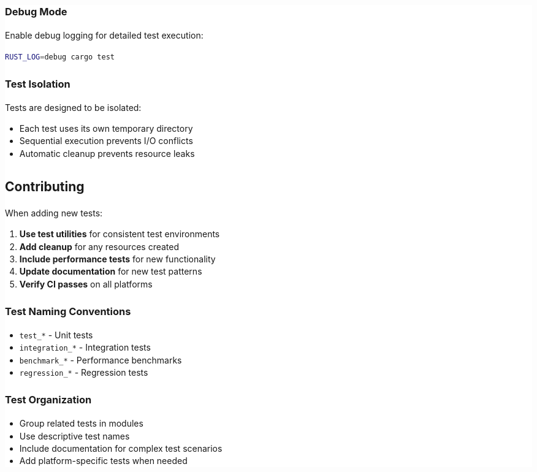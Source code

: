 ### Debug Mode

Enable debug logging for detailed test execution:

```bash
RUST_LOG=debug cargo test
```

### Test Isolation

Tests are designed to be isolated:
- Each test uses its own temporary directory
- Sequential execution prevents I/O conflicts
- Automatic cleanup prevents resource leaks

## Contributing

When adding new tests:

1. **Use test utilities** for consistent test environments
2. **Add cleanup** for any resources created
3. **Include performance tests** for new functionality
4. **Update documentation** for new test patterns
5. **Verify CI passes** on all platforms

### Test Naming Conventions

- `test_*` - Unit tests
- `integration_*` - Integration tests
- `benchmark_*` - Performance benchmarks
- `regression_*` - Regression tests

### Test Organization

- Group related tests in modules
- Use descriptive test names
- Include documentation for complex test scenarios
- Add platform-specific tests when needed